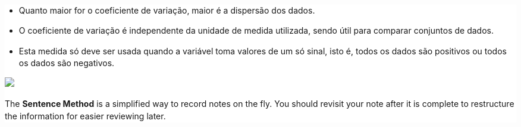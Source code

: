 - Quanto maior for o coeficiente de variação, maior é a dispersão dos dados.

- O coeficiente de variação é independente da unidade de medida utilizada, sendo útil para comparar conjuntos de dados.

- Esta medida só deve ser usada quando a variável toma valores de um só sinal, isto é, todos os dados são positivos ou todos os dados são negativos.

![](Dashboard/Attachments/icons_questions%2010.png)

The **Sentence Method** is a simplified way to record notes on the fly. You should revisit your note after it is complete to restructure the information for easier reviewing later.